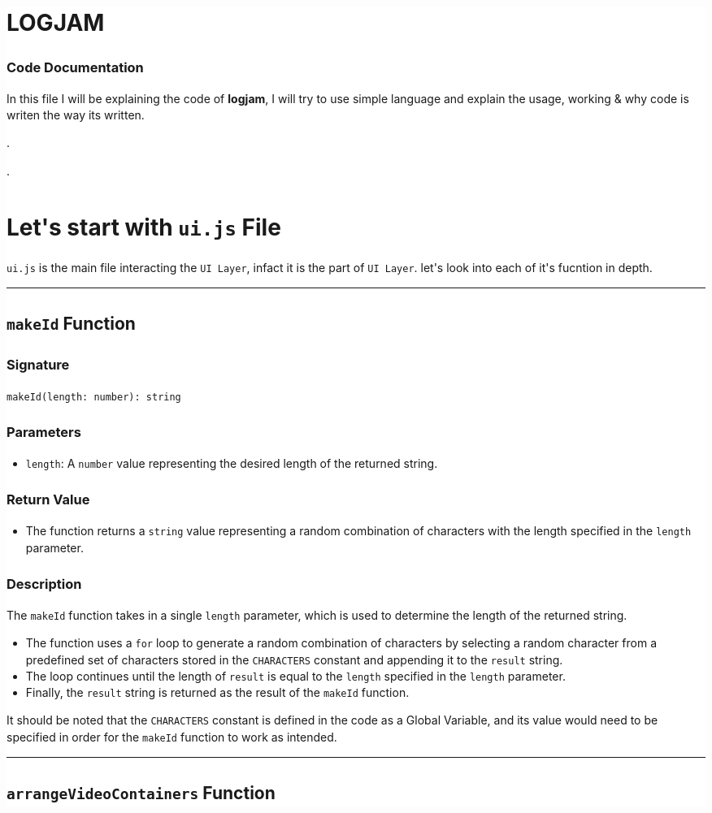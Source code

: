 
# **LOGJAM**

### Code Documentation 

In this file I will be explaining the code of **logjam**, I will try to use simple language and explain the usage, working & why code is writen the way its written.


.  

.  

# Let's start with `ui.js` File

`ui.js` is the main file interacting the `UI Layer`, infact it is the part of `UI Layer`. let's look into each of it's fucntion in depth.

---



## `makeId` Function

### Signature
`makeId(length: number): string`


### Parameters
- `length`: A `number` value representing the desired length of the returned string.

### Return Value
- The function returns a `string` value representing a random combination of characters with the length specified in the `length` parameter.

### Description
The `makeId` function takes in a single `length` parameter, which is used to determine the length of the returned string. 

- The function uses a `for` loop to generate a random combination of characters by selecting a random character from a predefined set of characters stored in the `CHARACTERS` constant and appending it to the `result` string. 
- The loop continues until the length of `result` is equal to the `length` specified in the `length` parameter. 
- Finally, the `result` string is returned as the result of the `makeId` function.

It should be noted that the `CHARACTERS` constant is defined in the code as a Global Variable, and its value would need to be specified in order for the `makeId` function to work as intended.

 
---

## `arrangeVideoContainers` Function
